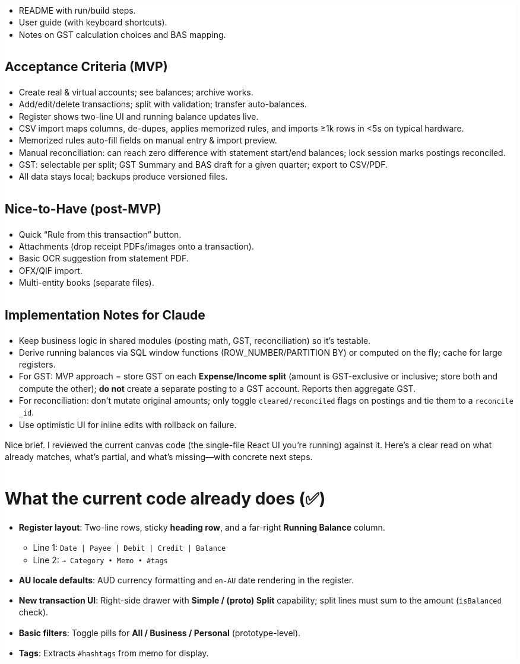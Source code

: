    * README with run/build steps.
   * User guide (with keyboard shortcuts).
   * Notes on GST calculation choices and BAS mapping.

## Acceptance Criteria (MVP)

* Create real & virtual accounts; see balances; archive works.
* Add/edit/delete transactions; split with validation; transfer auto-balances.
* Register shows two-line UI and running balance updates live.
* CSV import maps columns, de-dupes, applies memorized rules, and imports ≥1k rows in <5s on typical hardware.
* Memorized rules auto-fill fields on manual entry & import preview.
* Manual reconciliation: can reach zero difference with statement start/end balances; lock session marks postings reconciled.
* GST: selectable per split; GST Summary and BAS draft for a given quarter; export to CSV/PDF.
* All data stays local; backups produce versioned files.

## Nice-to-Have (post-MVP)

* Quick “Rule from this transaction” button.
* Attachments (drop receipt PDFs/images onto a transaction).
* Basic OCR suggestion from statement PDF.
* OFX/QIF import.
* Multi-entity books (separate files).

## Implementation Notes for Claude

* Keep business logic in shared modules (posting math, GST, reconciliation) so it’s testable.
* Derive running balances via SQL window functions (ROW_NUMBER/PARTITION BY) or computed on the fly; cache for large registers.
* For GST: MVP approach = store GST on each **Expense/Income split** (amount is GST-exclusive or inclusive; store both and compute the other); **do not** create a separate posting to a GST account. Reports then aggregate GST.
* For reconciliation: don’t mutate original amounts; only toggle `cleared/reconciled` flags on postings and tie them to a `reconcile_id`.
* Use optimistic UI for inline edits with rollback on failure.


Nice brief. I reviewed the current canvas code (the single-file React UI you’re running) against it. Here’s a clear read on what already matches, what’s partial, and what’s missing—with concrete next steps.

# What the current code already does (✅)

* **Register layout**: Two-line rows, sticky **heading row**, and a far-right **Running Balance** column.

  * Line 1: `Date | Payee | Debit | Credit | Balance`
  * Line 2: `→ Category • Memo • #tags`
* **AU locale defaults**: AUD currency formatting and `en-AU` date rendering in the register.
* **New transaction UI**: Right-side drawer with **Simple / (proto) Split** capability; split lines must sum to the amount (`isBalanced` check).
* **Basic filters**: Toggle pills for **All / Business / Personal** (prototype-level).
* **Tags**: Extracts `#hashtags` from memo for display.
